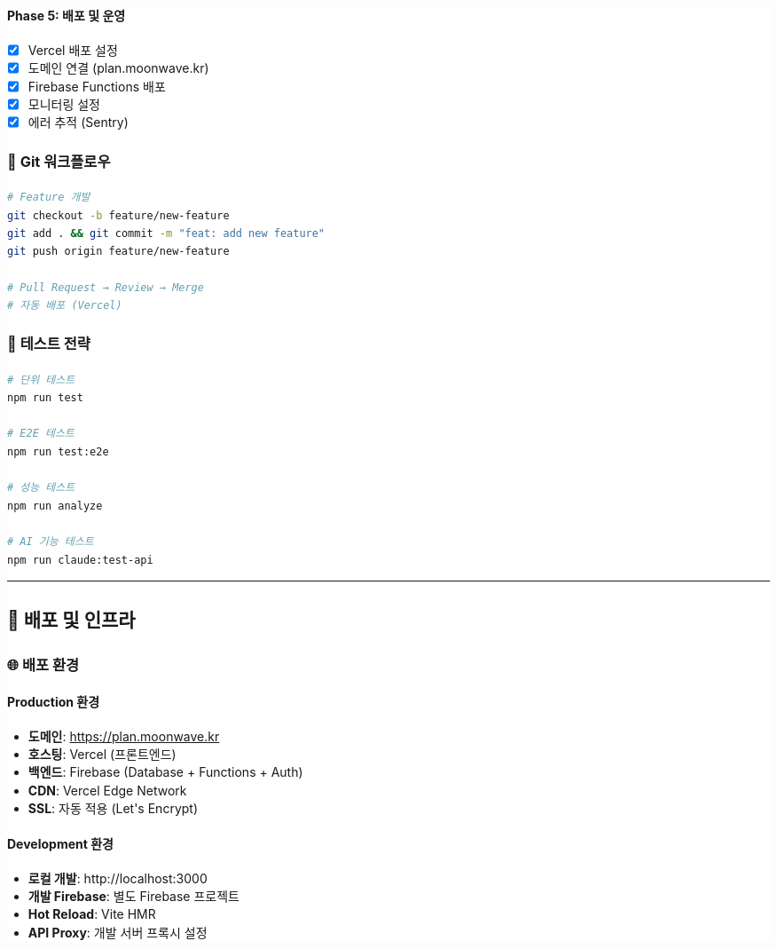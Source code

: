 #### Phase 5: 배포 및 운영
- [x] Vercel 배포 설정
- [x] 도메인 연결 (plan.moonwave.kr)
- [x] Firebase Functions 배포
- [x] 모니터링 설정
- [x] 에러 추적 (Sentry)

### 🔄 **Git 워크플로우**
```bash
# Feature 개발
git checkout -b feature/new-feature
git add . && git commit -m "feat: add new feature"
git push origin feature/new-feature

# Pull Request → Review → Merge
# 자동 배포 (Vercel)
```

### 🧪 **테스트 전략**
```bash
# 단위 테스트
npm run test

# E2E 테스트  
npm run test:e2e

# 성능 테스트
npm run analyze

# AI 기능 테스트
npm run claude:test-api
```

---

## 🚀 배포 및 인프라

### 🌐 **배포 환경**

#### Production 환경
- **도메인**: https://plan.moonwave.kr
- **호스팅**: Vercel (프론트엔드)
- **백엔드**: Firebase (Database + Functions + Auth)
- **CDN**: Vercel Edge Network
- **SSL**: 자동 적용 (Let's Encrypt)

#### Development 환경
- **로컬 개발**: http://localhost:3000
- **개발 Firebase**: 별도 Firebase 프로젝트
- **Hot Reload**: Vite HMR
- **API Proxy**: 개발 서버 프록시 설정
